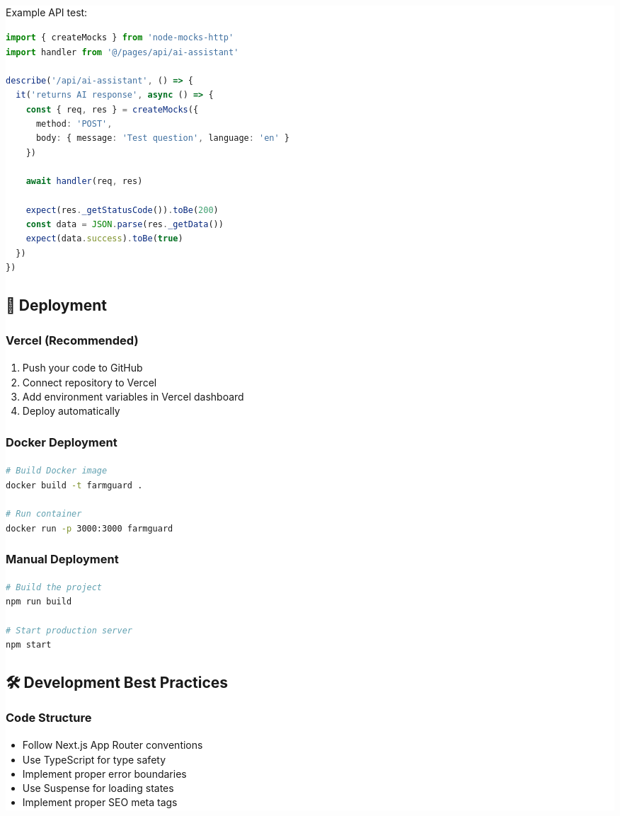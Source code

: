 Example API test:
```typescript
import { createMocks } from 'node-mocks-http'
import handler from '@/pages/api/ai-assistant'

describe('/api/ai-assistant', () => {
  it('returns AI response', async () => {
    const { req, res } = createMocks({
      method: 'POST',
      body: { message: 'Test question', language: 'en' }
    })
    
    await handler(req, res)
    
    expect(res._getStatusCode()).toBe(200)
    const data = JSON.parse(res._getData())
    expect(data.success).toBe(true)
  })
})
```

## 🚀 Deployment

### Vercel (Recommended)
1. Push your code to GitHub
2. Connect repository to Vercel
3. Add environment variables in Vercel dashboard
4. Deploy automatically

### Docker Deployment
```bash
# Build Docker image
docker build -t farmguard .

# Run container
docker run -p 3000:3000 farmguard
```

### Manual Deployment
```bash
# Build the project
npm run build

# Start production server
npm start
```

## 🛠️ Development Best Practices

### Code Structure
- Follow Next.js App Router conventions
- Use TypeScript for type safety
- Implement proper error boundaries
- Use Suspense for loading states
- Implement proper SEO meta tags
